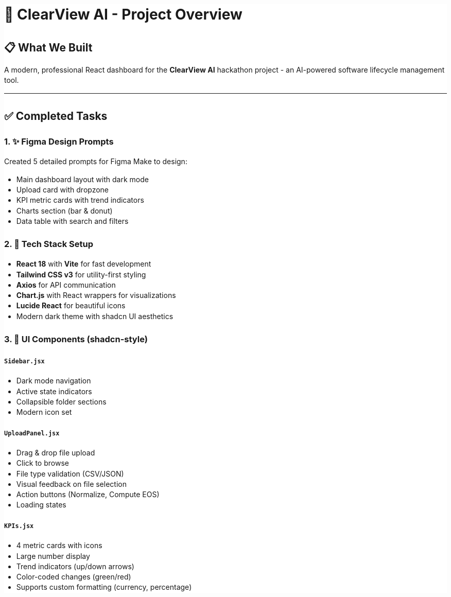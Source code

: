 # 🎯 ClearView AI - Project Overview

## 📋 What We Built

A modern, professional React dashboard for the **ClearView AI** hackathon project - an AI-powered software lifecycle management tool.

---

## ✅ Completed Tasks

### 1. ✨ Figma Design Prompts
Created 5 detailed prompts for Figma Make to design:
- Main dashboard layout with dark mode
- Upload card with dropzone
- KPI metric cards with trend indicators
- Charts section (bar & donut)
- Data table with search and filters

### 2. 🎨 Tech Stack Setup
- **React 18** with **Vite** for fast development
- **Tailwind CSS v3** for utility-first styling
- **Axios** for API communication
- **Chart.js** with React wrappers for visualizations
- **Lucide React** for beautiful icons
- Modern dark theme with shadcn UI aesthetics

### 3. 🧩 UI Components (shadcn-style)

#### `Sidebar.jsx`
- Dark mode navigation
- Active state indicators
- Collapsible folder sections
- Modern icon set

#### `UploadPanel.jsx`
- Drag & drop file upload
- Click to browse
- File type validation (CSV/JSON)
- Visual feedback on file selection
- Action buttons (Normalize, Compute EOS)
- Loading states

#### `KPIs.jsx`
- 4 metric cards with icons
- Large number display
- Trend indicators (up/down arrows)
- Color-coded changes (green/red)
- Supports custom formatting (currency, percentage)
